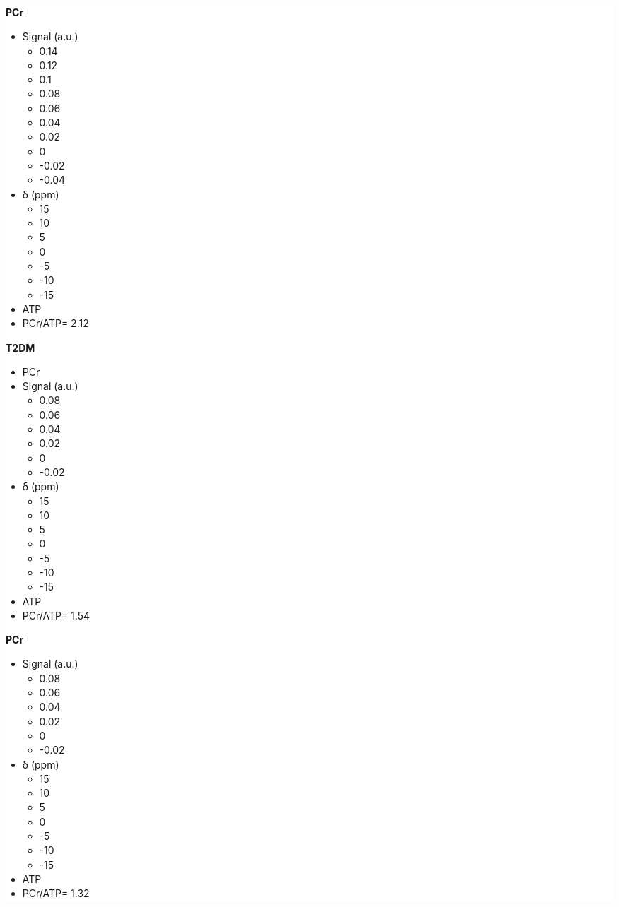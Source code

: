 **PCr**
- Signal (a.u.)
  - 0.14
  - 0.12
  - 0.1
  - 0.08
  - 0.06
  - 0.04
  - 0.02
  - 0
  - -0.02
  - -0.04
- δ (ppm)
  - 15
  - 10
  - 5
  - 0
  - -5
  - -10
  - -15
- ATP
- PCr/ATP= 2.12

**T2DM**
- PCr
- Signal (a.u.)
  - 0.08
  - 0.06
  - 0.04
  - 0.02
  - 0
  - -0.02
- δ (ppm)
  - 15
  - 10
  - 5
  - 0
  - -5
  - -10
  - -15
- ATP
- PCr/ATP= 1.54

**PCr**
- Signal (a.u.)
  - 0.08
  - 0.06
  - 0.04
  - 0.02
  - 0
  - -0.02
- δ (ppm)
  - 15
  - 10
  - 5
  - 0
  - -5
  - -10
  - -15
- ATP
- PCr/ATP= 1.32
